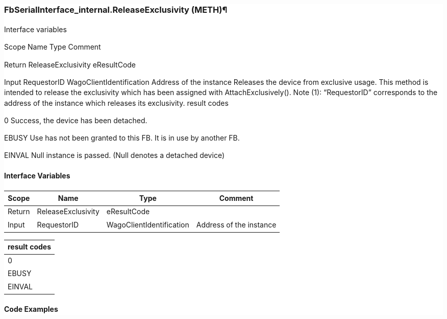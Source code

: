 
### FbSerialInterface_internal.ReleaseExclusivity (METH)¶

Interface variables








Scope
Name
Type
Comment



Return
ReleaseExclusivity
eResultCode
 

Input
RequestorID
WagoClientIdentification
Address of the instance
Releases the device from exclusive usage.
This method is intended to release the exclusivity which has been assigned with AttachExclusively().
Note (1): “RequestorID” corresponds to the address of the instance which releases its exclusivity.
result codes

0
Success, the device has been detached.

EBUSY
Use has not been granted to this FB. It is in use by another FB.

EINVAL
Null instance is passed. (Null denotes a detached device)

#### Interface Variables

| Scope | Name | Type | Comment |
| --- | --- | --- | --- |
| Return | ReleaseExclusivity | eResultCode |  |
| Input | RequestorID | WagoClientIdentification | Address of the instance |

| result codes |
| --- |
| 0 |
| EBUSY |
| EINVAL |

#### Code Examples
